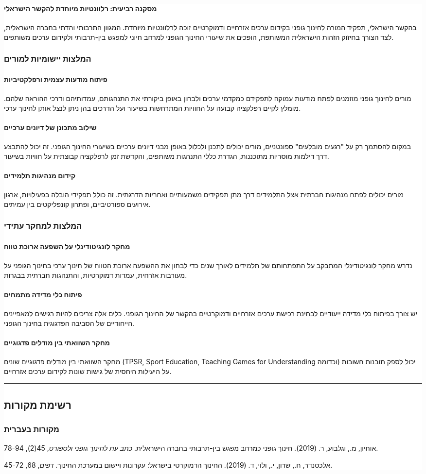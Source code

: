 #### מסקנה רביעית: רלוונטיות מיוחדת להקשר הישראלי

בהקשר הישראלי, תפקיד המורה לחינוך גופני בקידום ערכים אזרחיים ודמוקרטיים זוכה לרלוונטיות מיוחדת. המגוון התרבותי והדתי בחברה הישראלית, לצד הצורך בחיזוק הזהות הישראלית המשותפת, הופכים את שיעורי החינוך הגופני למרחב חיוני למפגש בין-תרבותי ולקידום ערכים משותפים.

### המלצות יישומיות למורים

#### פיתוח מודעות עצמית ורפלקטיביות

מורים לחינוך גופני מוזמנים לפתח מודעות עמוקה לתפקידם כמקדמי ערכים ולבחון באופן ביקורתי את התנהגותם, עמדותיהם ודרכי ההוראה שלהם. מומלץ לקיים רפלקציה קבועה על החוויות המתרחשות בשיעור ועל הדרכים בהן ניתן לנצל אותן לחינוך ערכי.

#### שילוב מתכונן של דיונים ערכיים

במקום להסתמך רק על "רגעים מובלעים" ספונטניים, מורים יכולים לתכנן ולכלול באופן מבני דיונים ערכיים בשיעורי החינוך הגופני. זה יכול להתבצע דרך דילמות מוסריות מתוכננות, הגדרת כללי התנהגות משותפים, והקדשת זמן לרפלקציה קבוצתית על חוויות בשיעור.

#### קידום מנהיגות תלמידים

מורים יכולים לפתח מנהיגות חברתית אצל התלמידים דרך מתן תפקידים משמעותיים ואחריות הדרגתית. זה כולל תפקידי הובלה בפעילויות, ארגון אירועים ספורטיביים, ופתרון קונפליקטים בין עמיתים.

### המלצות למחקר עתידי

#### מחקר לונגיטודינלי על השפעה ארוכת טווח

נדרש מחקר לונגיטודינלי המתבקב על התפתחותם של תלמידים לאורך שנים כדי לבחון את ההשפעה ארוכת הטווח של חינוך ערכי בחינוך הגופני על מעורבות אזרחית, עמדות דמוקרטיות, והתנהגות חברתית בבגרות.

#### פיתוח כלי מדידה מתמחים

יש צורך בפיתוח כלי מדידה ייעודיים לבחינת רכישת ערכים אזרחיים ודמוקרטיים בהקשר של החינוך הגופני. כלים אלה צריכים להיות רגישים למאפיינים הייחודיים של הסביבה הפדגוגית בחינוך הגופני.

#### מחקר השוואתי בין מודלים פדגוגיים

מחקר השוואתי בין מודלים פדגוגיים שונים (TPSR, Sport Education, Teaching Games for Understanding וכדומה) יכול לספק תובנות חשובות על היעילות היחסית של גישות שונות לקידום ערכים אזרחיים.

---

## רשימת מקורות

### מקורות בעברית

אוחיון, מ., וגלבוע, ר. (2019). חינוך גופני כמרחב מפגש בין-תרבותי בחברה הישראלית. *כתב עת לחינוך גופני ולספורט*, 45(2), 78-94.

אלכסנדר, ח., שרון, י., ולוי, ד. (2019). החינוך הדמוקרטי בישראל: עקרונות ויישום במערכת החינוך. *דפים*, 68, 45-72.
